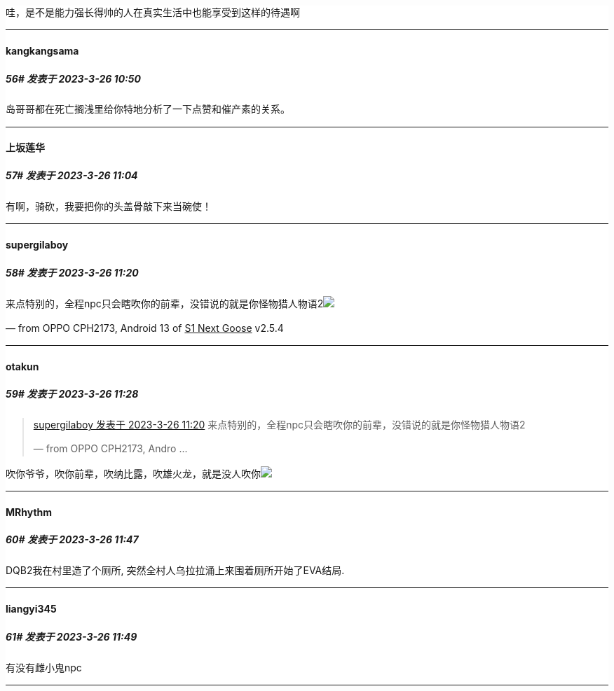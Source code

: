 哇，是不是能力强长得帅的人在真实生活中也能享受到这样的待遇啊

*****

####  kangkangsama  
##### 56#       发表于 2023-3-26 10:50

岛哥哥都在死亡搁浅里给你特地分析了一下点赞和催产素的关系。

*****

####  上坂莲华  
##### 57#       发表于 2023-3-26 11:04

有啊，骑砍，我要把你的头盖骨敲下来当碗使！

*****

####  supergilaboy  
##### 58#       发表于 2023-3-26 11:20

来点特别的，全程npc只会瞎吹你的前辈，没错说的就是你怪物猎人物语2<img src="https://static.saraba1st.com/image/smiley/face2017/047.png" referrerpolicy="no-referrer">

— from OPPO CPH2173, Android 13 of [S1 Next Goose](https://pan.baidu.com/s/1mi43uRm) v2.5.4

*****

####  otakun  
##### 59#       发表于 2023-3-26 11:28

<blockquote><a href="httphttps://bbs.saraba1st.com/2b/forum.php?mod=redirect&amp;goto=findpost&amp;pid=60227948&amp;ptid=2125837" target="_blank">supergilaboy 发表于 2023-3-26 11:20</a>
来点特别的，全程npc只会瞎吹你的前辈，没错说的就是你怪物猎人物语2

— from OPPO CPH2173, Andro ...</blockquote>
吹你爷爷，吹你前辈，吹纳比露，吹雄火龙，就是没人吹你<img src="https://static.saraba1st.com/image/smiley/face2017/047.png" referrerpolicy="no-referrer">

*****

####  MRhythm  
##### 60#       发表于 2023-3-26 11:47

DQB2我在村里造了个厕所, 突然全村人乌拉拉涌上来围着厕所开始了EVA结局.


*****

####  liangyi345  
##### 61#       发表于 2023-3-26 11:49

有没有雌小鬼npc


*****

